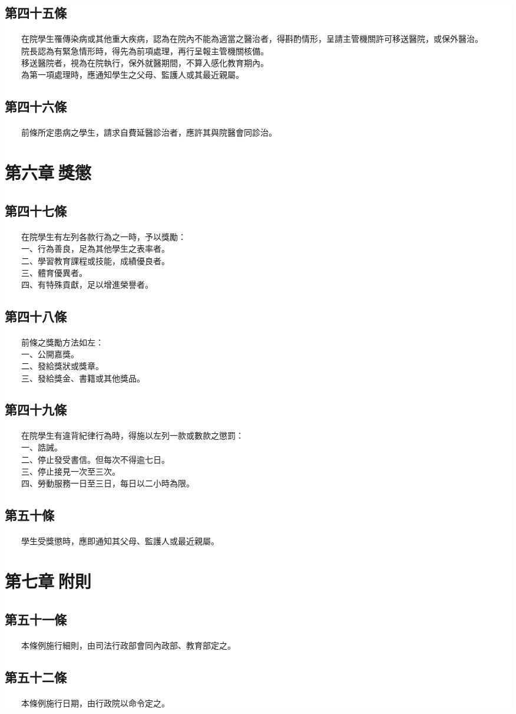 
第四十五條 
-----------
　　在院學生罹傳染病或其他重大疾病，認為在院內不能為適當之醫治者，得斟酌情形，呈請主管機關許可移送醫院，或保外醫治。  
　　院長認為有緊急情形時，得先為前項處理，再行呈報主管機關核備。  
　　移送醫院者，視為在院執行，保外就醫期間，不算入感化教育期內。  
　　為第一項處理時，應通知學生之父母、監護人或其最近親屬。  


第四十六條 
-----------
　　前條所定患病之學生，請求自費延醫診治者，應許其與院醫會同診治。  


第六章  獎懲
============
第四十七條 
-----------
　　在院學生有左列各款行為之一時，予以獎勵：  
　　一、行為善良，足為其他學生之表率者。  
　　二、學習教育課程或技能，成績優良者。  
　　三、體育優異者。  
　　四、有特殊貢獻，足以增進榮譽者。  


第四十八條 
-----------
　　前條之獎勵方法如左：  
　　一、公開嘉獎。  
　　二、發給獎狀或獎章。  
　　三、發給獎金、書籍或其他獎品。  


第四十九條 
-----------
　　在院學生有違背紀律行為時，得施以左列一款或數款之懲罰：  
　　一、誥誡。  
　　二、停止發受書信。但每次不得逾七日。  
　　三、停止接見一次至三次。  
　　四、勞動服務一日至三日，每日以二小時為限。  


第五十條 
---------
　　學生受獎懲時，應即通知其父母、監護人或最近親屬。  


第七章  附則
============
第五十一條 
-----------
　　本條例施行細則，由司法行政部會同內政部、教育部定之。  


第五十二條 
-----------
　　本條例施行日期，由行政院以命令定之。
